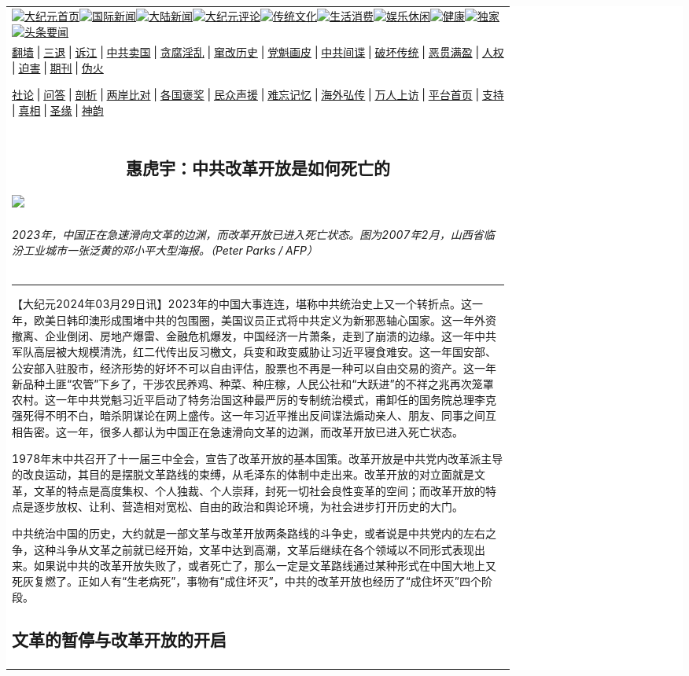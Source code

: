 <a name="1" id="1" target="_blank"></a><span id="1"></span>
<table align=center border="0"><tr><td colspan="2" VALIGN=TOP><a href="https://github.com/19920513/djy/blob/master/gb/nf1351518.md#1"><img src="https://raw.githubusercontent.com/19920513/www/master/t/djy/1.jpg" title="大纪元首页" alt="大纪元首页"></a><a href="https://github.com/19920513/djy/blob/master/gb/n24hr.md#1"><img src="https://raw.githubusercontent.com/19920513/www/master/t/djy/3.jpg" title="国际新闻" alt="国际新闻"></a><a href="https://github.com/19920513/djy/blob/master/gb/nsc413.md#1"><img src="https://raw.githubusercontent.com/19920513/www/master/t/djy/4.jpg" title="大陆新闻" alt="大陆新闻"></a><a href="https://github.com/19920513/djy/blob/master/gb/news392.md#1"><img src="https://raw.githubusercontent.com/19920513/www/master/t/djy/5.jpg" title="大纪元评论" alt="大纪元评论"></a><a href="https://github.com/19920513/djy/blob/master/gb/news2007.md#1"><img src="https://raw.githubusercontent.com/19920513/www/master/t/djy/6.jpg" title="传统文化" alt="传统文化"></a><a href="https://github.com/19920513/djy/blob/master/gb/news2008.md#1"><img src="https://raw.githubusercontent.com/19920513/www/master/t/djy/7.jpg" title="生活消费" alt="生活消费"></a><a href="https://github.com/19920513/djy/blob/master/gb/ncyule.md#1"><img src="https://raw.githubusercontent.com/19920513/www/master/t/djy/8.jpg" title="娱乐休闲" alt="娱乐休闲"></a><a href="https://github.com/19920513/djy/blob/master/gb/nsc1002.md#1"><img src="https://raw.githubusercontent.com/19920513/www/master/t/djy/9.jpg" title="健康" alt="健康"></a><a href="https://github.com/19920513/djy/blob/master/gb/nf6092.md#1"><img src="https://raw.githubusercontent.com/19920513/www/master/t/djy/10a.jpg" title="独家" alt="独家"></a><a href="https://github.com/19920513/djy/blob/master/gb/nf4514.md#1"><img src="https://raw.githubusercontent.com/19920513/www/master/t/djy/12a.jpg" title="头条要闻" alt="头条要闻"></a></td></tr>
<tr><td colspan="2" VALIGN=TOP><a target="_blank" href="https://github.com/19920513/www/blob/master/README.md?zsrh#1">翻墙</a> | <a target="_blank" href="https://github.com/19920513/djy/blob/master/gb/nf5657.md#1">三退</a> | <a target="_blank" href="https://github.com/19920513/djy/blob/master/gb/nf6124.md#1">诉江</a> | <a target="_blank" href="https://github.com/19920513/djy/blob/master/gb/nf1176117.md#1">中共卖国</a> | <a target="_blank" href="https://github.com/19920513/djy/blob/master/gb/nf5773.md#1">贪腐淫乱</a> | <a target="_blank" href="https://github.com/19920513/djy/blob/master/gb/nf1176115.md#1">窜改历史</a> | <a target="_blank" href="https://github.com/19920513/djy/blob/master/gb/nf1176107.md#1">党魁画皮</a> | <a target="_blank" href="https://github.com/19920513/djy/blob/master/gb/nf1320400.md#1">中共间谍</a> | <a target="_blank" href="https://github.com/19920513/djy/blob/master/gb/nf1176114.md#1">破坏传统</a> | <a target="_blank" href="https://github.com/19920513/ntdtv/blob/master/gb/prog447_1.md#1">恶贯满盈</a> | <a target="_blank" href="https://github.com/19920513/djy/blob/master/gb/ncid278.md#1">人权</a> | <a target="_blank" href="https://github.com/19920513/djy/blob/master/gb/nf1176111.md#1">迫害</a> | <a target="_blank" href="https://gitlab.com/szzdlab/mh-qikan/blob/master/README.md#1">期刊</a> | <a target="_blank" href="https://github.com/19920513/djy/blob/master/gb/nf5562.md#1">伪火</a></p><p><a target="_blank" href="https://github.com/19920513/djy/blob/master/gb/9p.md#1">社论</a> | <a target="_blank" href="https://github.com/19920513/djy/blob/master/gb/nf4378.md#1">问答</a> | <a target="_blank" href="https://github.com/19920513/djy/blob/master/gb/nf5792.md#1">剖析</a> | <a target="_blank" href="https://github.com/19920513/djy/blob/master/gb/nf5735.md#1">两岸比对</a> | <a target="_blank" href="https://github.com/19920513/djy/blob/master/gb/nf6119.md#1">各国褒奖</a> | <a target="_blank" href="https://github.com/19920513/djy/blob/master/gb/nf6120.md#1">民众声援</a> | <a target="_blank" href="https://github.com/19920513/djy/blob/master/gb/nf1188594.md#1">难忘记忆</a> | <a target="_blank" href="https://github.com/19920513/djy/blob/master/gb/nf3180.md#1">海外弘传</a> | <a target="_blank" href="https://github.com/19920513/djy/blob/master/gb/nf5410.md#1">万人上访</a> | <a target="_blank" href="https://github.com/19920513/www/blob/master/README.md?zsrh#1">平台首页</a> | <a target="_blank" href="https://github.com/19920513/djy/blob/master/gb/nf4386.md#1">支持</a> | <a target="_blank" href="https://github.com/19920513/djy/blob/master/gb/nf4389.md#1">真相</a> | <a target="_blank" href="https://github.com/19920513/djy/blob/master/gb/nf5790.md#1">圣缘</a> | <a target="_blank" href="https://github.com/19920513/djy/blob/master/gb/nf4786.md#1">神韵</a></td></tr>
<tr><td VALIGN=TOP width="626"><h2 align=center>惠虎宇：中共改革开放是如何死亡的</h2>
<img width="600" src="https://i.epochtimes.com/assets/uploads/2024/03/id14213326-2_000_Hkg480123-600x400.jpg" />
<h6>2023年，中国正在急速滑向文革的边渊，而改革开放已进入死亡状态。图为2007年2月，山西省临汾工业城市一张泛黄的邓小平大型海报。（Peter Parks / AFP）
</h6>
<hr>
	<p>【大纪元2024年03月29日讯】2023年的中国大事连连，堪称中共统治史上又一个转折点。这一年，欧美日韩印澳形成围堵中共的包围圈，美国议员正式将中共定义为新邪恶轴心国家。这一年外资撤离、企业倒闭、房地产爆雷、金融危机爆发，中国经济一片萧条，走到了崩溃的边缘。这一年中共军队高层被大规模清洗，红二代传出反习檄文，兵变和政变威胁让习近平寝食难安。这一年国安部、公安部入驻股市，经济形势的好坏不可以自由评估，股票也不再是一种可以自由交易的资产。这一年新品种土匪“农管”下乡了，干涉农民养鸡、种菜、种庄稼，人民公社和“大跃进”的不祥之兆再次笼罩农村。这一年中共党魁习近平启动了特务治国这种最严厉的专制统治模式，甫卸任的国务院总理李克强死得不明不白，暗杀阴谋论在网上盛传。这一年习近平推出反间谍法煽动亲人、朋友、同事之间互相告密。这一年，很多人都认为中国正在急速滑向<ahref="https://github.com/19920513/djy/blob/master/gb/tag/%E6%96%87%E9%9D%A9.md#1">文革</a>的边渊，而改革开放已进入死亡状态。</p>
<p>1978年末中共召开了十一届三中全会，宣告了改革开放的基本国策。改革开放是中共党内改革派主导的改良运动，其目的是摆脱<ahref="https://github.com/19920513/djy/blob/master/gb/tag/%E6%96%87%E9%9D%A9.md#1">文革</a>路线的束缚，从毛泽东的体制中走出来。改革开放的对立面就是文革，文革的特点是高度集权、个人独裁、个人崇拜，封死一切社会良性变革的空间；而改革开放的特点是逐步放权、让利、营造相对宽松、自由的政治和舆论环境，为社会进步打开历史的大门。</p>
<p>中共统治中国的历史，大约就是一部文革与改革开放两条路线的斗争史，或者说是中共党内的左右之争，这种斗争从文革之前就已经开始，文革中达到高潮，文革后继续在各个领域以不同形式表现出来。如果说中共的改革开放失败了，或者死亡了，那么一定是文革路线通过某种形式在中国大地上又死灰复燃了。正如人有“生老病死”，事物有“成住坏灭”，中共的改革开放也经历了“成住坏灭”四个阶段。</p>
<h2>文革的暂停与改革开放的开启</h2>